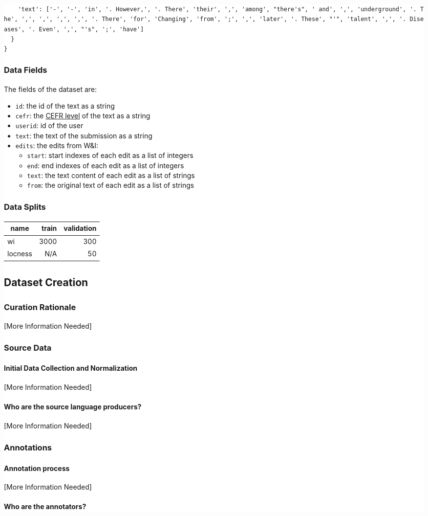 ```
    'text': ['-', '-', 'in', '. However,', '. There', 'their', ',', 'among', "there's", ' and', ',', 'underground', '. The', ',', ',', ',', ',', '. There', 'for', 'Changing', 'from', ';', ',', 'later', '. These', "'", 'talent', ',', '. Diseases', '. Even', ',', "'s", ';', 'have']
  }
}
```

### Data Fields

The fields of the dataset are:
- `id`: the id of the text as a string
- `cefr`: the [CEFR level](https://www.cambridgeenglish.org/exams-and-tests/cefr/) of the text as a string
- `userid`: id of the user
- `text`: the text of the submission as a string
- `edits`: the edits from W&I:
  - `start`: start indexes of each edit as a list of integers
  - `end`: end indexes of each edit as a list of integers
  - `text`: the text content of each edit as a list of strings
  - `from`: the original text of each edit as a list of strings

### Data Splits

|   name   |train|validation|
|----------|----:|---------:|
| wi       | 3000|       300|
| locness  |  N/A|        50|

## Dataset Creation

### Curation Rationale

[More Information Needed]

### Source Data

#### Initial Data Collection and Normalization

[More Information Needed]

#### Who are the source language producers?

[More Information Needed]

### Annotations

#### Annotation process

[More Information Needed]

#### Who are the annotators?
